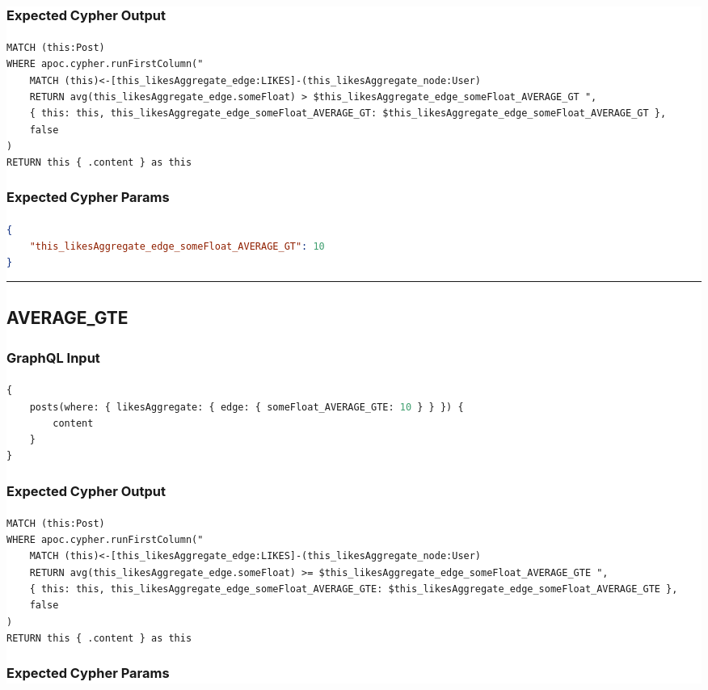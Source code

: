 ### Expected Cypher Output

```cypher
MATCH (this:Post)
WHERE apoc.cypher.runFirstColumn("
    MATCH (this)<-[this_likesAggregate_edge:LIKES]-(this_likesAggregate_node:User)
    RETURN avg(this_likesAggregate_edge.someFloat) > $this_likesAggregate_edge_someFloat_AVERAGE_GT ",
    { this: this, this_likesAggregate_edge_someFloat_AVERAGE_GT: $this_likesAggregate_edge_someFloat_AVERAGE_GT },
    false
)
RETURN this { .content } as this
```

### Expected Cypher Params

```json
{
    "this_likesAggregate_edge_someFloat_AVERAGE_GT": 10
}
```

---

## AVERAGE_GTE

### GraphQL Input

```graphql
{
    posts(where: { likesAggregate: { edge: { someFloat_AVERAGE_GTE: 10 } } }) {
        content
    }
}
```

### Expected Cypher Output

```cypher
MATCH (this:Post)
WHERE apoc.cypher.runFirstColumn("
    MATCH (this)<-[this_likesAggregate_edge:LIKES]-(this_likesAggregate_node:User)
    RETURN avg(this_likesAggregate_edge.someFloat) >= $this_likesAggregate_edge_someFloat_AVERAGE_GTE ",
    { this: this, this_likesAggregate_edge_someFloat_AVERAGE_GTE: $this_likesAggregate_edge_someFloat_AVERAGE_GTE },
    false
)
RETURN this { .content } as this
```

### Expected Cypher Params
